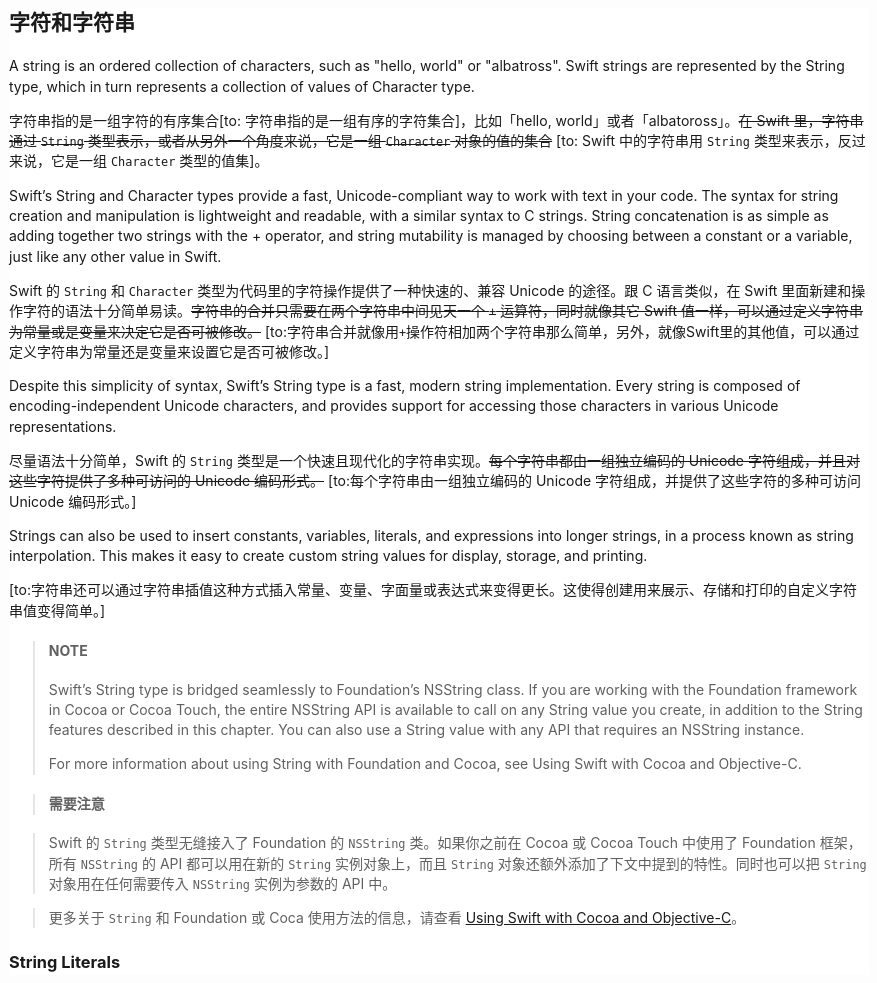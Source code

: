 ## 字符和字符串


A string is an ordered collection of characters, such as "hello, world" or "albatross". Swift strings are represented by the String type, which in turn represents a collection of values of Character type.

字符串指的是一组字符的有序集合[to: 字符串指的是一组有序的字符集合]，比如「hello, world」或者「albatoross」。<s>在 Swift 里，字符串通过 `String` 类型表示，或者从另外一个角度来说，它是一组 `Character` 对象的值的集合</s> [to: Swift 中的字符串用 `String` 类型来表示，反过来说，它是一组 `Character` 类型的值集]。



Swift’s String and Character types provide a fast, Unicode-compliant way to work with text in your code. The syntax for string creation and manipulation is lightweight and readable, with a similar syntax to C strings. String concatenation is as simple as adding together two strings with the + operator, and string mutability is managed by choosing between a constant or a variable, just like any other value in Swift.

Swift 的 `String` 和 `Character` 类型为代码里的字符操作提供了一种快速的、兼容 Unicode 的途径。跟 C 语言类似，在 Swift 里面新建和操作字符的语法十分简单易读。<s>字符串的合并只需要在两个字符串中间见天一个 `+` 运算符，同时就像其它 Swift 值一样，可以通过定义字符串为常量或是变量来决定它是否可被修改。</s> [to:字符串合并就像用`+`操作符相加两个字符串那么简单，另外，就像Swift里的其他值，可以通过定义字符串为常量还是变量来设置它是否可被修改。]


Despite this simplicity of syntax, Swift’s String type is a fast, modern string implementation. Every string is composed of encoding-independent Unicode characters, and provides support for accessing those characters in various Unicode representations.

尽量语法十分简单，Swift 的 `String` 类型是一个快速且现代化的字符串实现。<s>每个字符串都由一组独立编码的 Unicode 字符组成，并且对这些字符提供了多种可访问的 Unicode 编码形式。</s> [to:每个字符串由一组独立编码的 Unicode 字符组成，并提供了这些字符的多种可访问 Unicode 编码形式。]

Strings can also be used to insert constants, variables, literals, and expressions into longer strings, in a process known as string interpolation. This makes it easy to create custom string values for display, storage, and printing.

[to:字符串还可以通过字符串插值这种方式插入常量、变量、字面量或表达式来变得更长。这使得创建用来展示、存储和打印的自定义字符串值变得简单。]

> #### NOTE
> 
> Swift’s String type is bridged seamlessly to Foundation’s NSString class. If you are working with the Foundation framework in Cocoa or Cocoa Touch, the entire NSString API is available to call on any String value you create, in addition to the String features described in this chapter. You can also use a String value with any API that requires an NSString instance.
> 
> For more information about using String with Foundation and Cocoa, see Using Swift with Cocoa and Objective-C.

> #### 需要注意

> Swift 的 `String` 类型无缝接入了 Foundation 的 `NSString` 类。如果你之前在 Cocoa 或 Cocoa Touch 中使用了 Foundation 框架，所有 `NSString` 的 API 都可以用在新的 `String` 实例对象上，而且 `String` 对象还额外添加了下文中提到的特性。同时也可以把 `String` 对象用在任何需要传入 `NSString` 实例为参数的 API 中。

> 更多关于 `String` 和 Foundation 或 Coca 使用方法的信息，请查看 [Using Swift with Cocoa and Objective-C]()。

### String Literals
